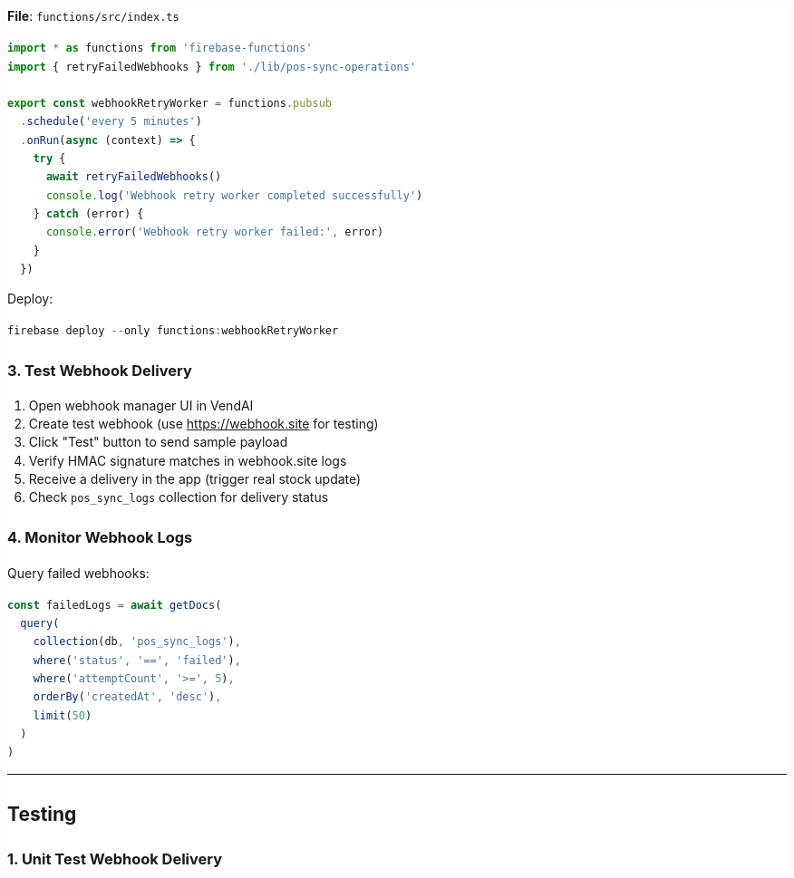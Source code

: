 **File**: `functions/src/index.ts`

```typescript
import * as functions from 'firebase-functions'
import { retryFailedWebhooks } from './lib/pos-sync-operations'

export const webhookRetryWorker = functions.pubsub
  .schedule('every 5 minutes')
  .onRun(async (context) => {
    try {
      await retryFailedWebhooks()
      console.log('Webhook retry worker completed successfully')
    } catch (error) {
      console.error('Webhook retry worker failed:', error)
    }
  })
```

Deploy:
```powershell
firebase deploy --only functions:webhookRetryWorker
```

### 3. Test Webhook Delivery

1. Open webhook manager UI in VendAI
2. Create test webhook (use https://webhook.site for testing)
3. Click "Test" button to send sample payload
4. Verify HMAC signature matches in webhook.site logs
5. Receive a delivery in the app (trigger real stock update)
6. Check `pos_sync_logs` collection for delivery status

### 4. Monitor Webhook Logs

Query failed webhooks:
```typescript
const failedLogs = await getDocs(
  query(
    collection(db, 'pos_sync_logs'),
    where('status', '==', 'failed'),
    where('attemptCount', '>=', 5),
    orderBy('createdAt', 'desc'),
    limit(50)
  )
)
```

---

## Testing

### 1. Unit Test Webhook Delivery
